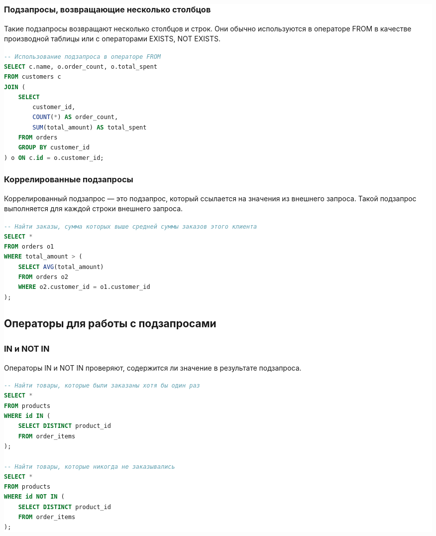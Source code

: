 ### Подзапросы, возвращающие несколько столбцов

Такие подзапросы возвращают несколько столбцов и строк. Они обычно используются в операторе FROM в качестве производной таблицы или с операторами EXISTS, NOT EXISTS.

```sql
-- Использование подзапроса в операторе FROM
SELECT c.name, o.order_count, o.total_spent
FROM customers c
JOIN (
    SELECT
        customer_id,
        COUNT(*) AS order_count,
        SUM(total_amount) AS total_spent
    FROM orders
    GROUP BY customer_id
) o ON c.id = o.customer_id;
```

### Коррелированные подзапросы

Коррелированный подзапрос — это подзапрос, который ссылается на значения из внешнего запроса. Такой подзапрос выполняется для каждой строки внешнего запроса.

```sql
-- Найти заказы, сумма которых выше средней суммы заказов этого клиента
SELECT *
FROM orders o1
WHERE total_amount > (
    SELECT AVG(total_amount)
    FROM orders o2
    WHERE o2.customer_id = o1.customer_id
);
```

## Операторы для работы с подзапросами

### IN и NOT IN

Операторы IN и NOT IN проверяют, содержится ли значение в результате подзапроса.

```sql
-- Найти товары, которые были заказаны хотя бы один раз
SELECT *
FROM products
WHERE id IN (
    SELECT DISTINCT product_id
    FROM order_items
);

-- Найти товары, которые никогда не заказывались
SELECT *
FROM products
WHERE id NOT IN (
    SELECT DISTINCT product_id
    FROM order_items
);
```
